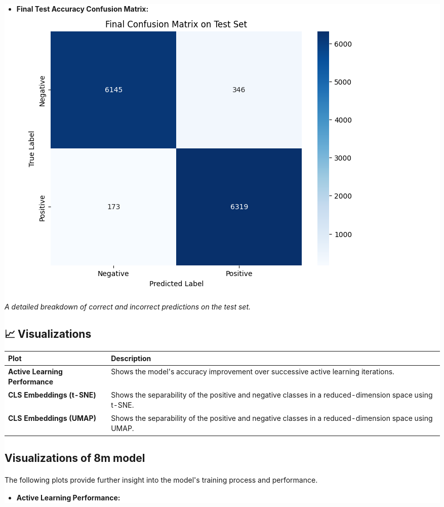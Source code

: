 * **Final Test Accuracy Confusion Matrix:**
![Placeholder for Confusion Matrix](.plots/150m-test.png)

_A detailed breakdown of correct and incorrect predictions on the test set._


## 📈 Visualizations

| Plot | Description |
| :--- | :--- |
| **Active Learning Performance**  | Shows the model's accuracy improvement over successive active learning iterations. |
| **CLS Embeddings (t-SNE)**  | Shows the separability of the positive and negative classes in a reduced-dimension space using t-SNE. |
| **CLS Embeddings (UMAP)**  | Shows the separability of the positive and negative classes in a reduced-dimension space using UMAP. |

## Visualizations of 8m model

The following plots provide further insight into the model's training process and performance.

* **Active Learning Performance:**